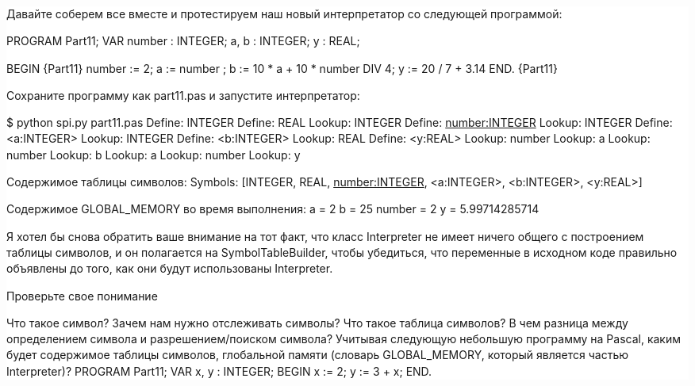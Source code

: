 Давайте соберем все вместе и протестируем наш новый интерпретатор со следующей программой:

PROGRAM Part11;
VAR
   number : INTEGER;
   a, b   : INTEGER;
   y      : REAL;

BEGIN {Part11}
   number := 2;
   a := number ;
   b := 10 * a + 10 * number DIV 4;
   y := 20 / 7 + 3.14
END.  {Part11}

Сохраните программу как part11.pas и запустите интерпретатор:

$ python spi.py part11.pas
Define: INTEGER
Define: REAL
Lookup: INTEGER
Define: <number:INTEGER>
Lookup: INTEGER
Define: <a:INTEGER>
Lookup: INTEGER
Define: <b:INTEGER>
Lookup: REAL
Define: <y:REAL>
Lookup: number
Lookup: a
Lookup: number
Lookup: b
Lookup: a
Lookup: number
Lookup: y

Содержимое таблицы символов:
Symbols: [INTEGER, REAL, <number:INTEGER>, <a:INTEGER>, <b:INTEGER>, <y:REAL>]

Содержимое GLOBAL_MEMORY во время выполнения:
a = 2
b = 25
number = 2
y = 5.99714285714

Я хотел бы снова обратить ваше внимание на тот факт, что класс Interpreter не имеет ничего общего с построением таблицы символов, и он полагается на SymbolTableBuilder, чтобы убедиться, что переменные в исходном коде правильно объявлены до того, как они будут использованы Interpreter.

Проверьте свое понимание

Что такое символ?
Зачем нам нужно отслеживать символы?
Что такое таблица символов?
В чем разница между определением символа и разрешением/поиском символа?
Учитывая следующую небольшую программу на Pascal, каким будет содержимое таблицы символов, глобальной памяти (словарь GLOBAL_MEMORY, который является частью Interpreter)?
PROGRAM Part11;
VAR
   x, y : INTEGER;
BEGIN
   x := 2;
   y := 3 + x;
END.
